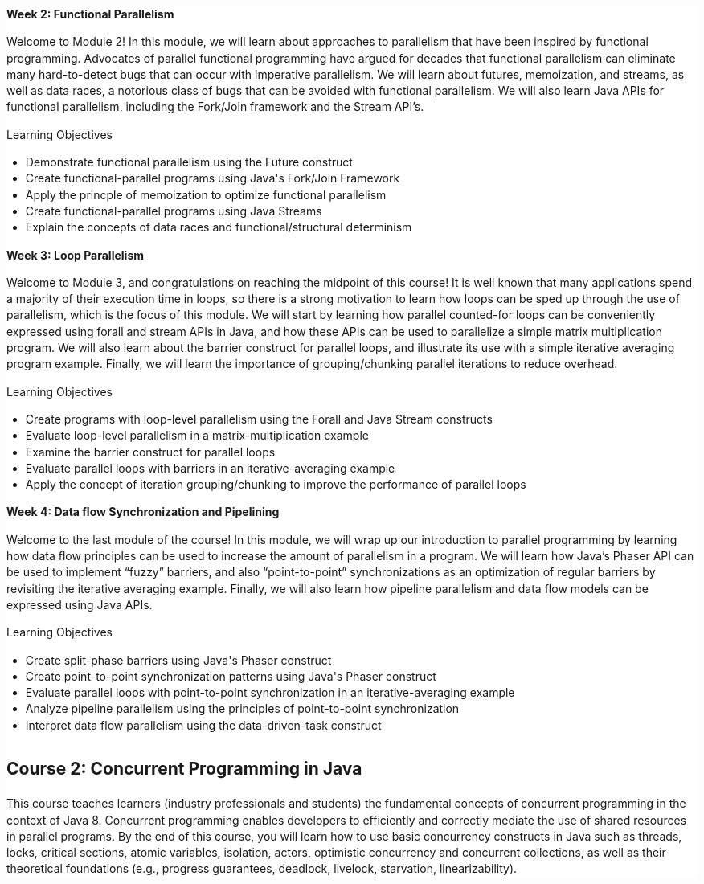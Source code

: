 **Week 2: Functional Parallelism**

Welcome to Module 2! In this module, we will learn about approaches to parallelism that have been inspired by functional programming. Advocates of parallel functional programming have argued for decades that functional parallelism can eliminate many hard-to-detect bugs that can occur with imperative parallelism. We will learn about futures, memoization, and streams, as well as data races, a notorious class of bugs that can be avoided with functional parallelism. We will also learn Java APIs for functional parallelism, including the Fork/Join framework and the Stream API’s.

Learning Objectives
- Demonstrate functional parallelism using the Future construct
- Create functional-parallel programs using Java's Fork/Join Framework
- Apply the princple of memoization to optimize functional parallelism
- Create functional-parallel programs using Java Streams
- Explain the concepts of data races and functional/structural determinism

**Week 3: Loop Parallelism**

Welcome to Module 3, and congratulations on reaching the midpoint of this course! It is well known that many applications spend a majority of their execution time in loops, so there is a strong motivation to learn how loops can be sped up through the use of parallelism, which is the focus of this module. We will start by learning how parallel counted-for loops can be conveniently expressed using forall and stream APIs in Java, and how these APIs can be used to parallelize a simple matrix multiplication program. We will also learn about the barrier construct for parallel loops, and illustrate its use with a simple iterative averaging program example. Finally, we will learn the importance of grouping/chunking parallel iterations to reduce overhead.

Learning Objectives
- Create programs with loop-level parallelism using the Forall and Java Stream constructs
- Evaluate loop-level parallelism in a matrix-multiplication example
- Examine the barrier construct for parallel loops
- Evaluate parallel loops with barriers in an iterative-averaging example
- Apply the concept of iteration grouping/chunking to improve the performance of parallel loops

**Week 4: Data flow Synchronization and Pipelining**

Welcome to the last module of the course! In this module, we will wrap up our introduction to parallel programming by learning how data flow principles can be used to increase the amount of parallelism in a program. We will learn how Java’s Phaser API can be used to implement “fuzzy” barriers, and also “point-to-point” synchronizations as an optimization of regular barriers by revisiting the iterative averaging example. Finally, we will also learn how pipeline parallelism and data flow models can be expressed using Java APIs.

Learning Objectives
- Create split-phase barriers using Java's Phaser construct
- Create point-to-point synchronization patterns using Java's Phaser construct
- Evaluate parallel loops with point-to-point synchronization in an iterative-averaging example
- Analyze pipeline parallelism using the principles of point-to-point synchronization
- Interpret data flow parallelism using the data-driven-task construct


## Course 2: Concurrent Programming in Java 

This course teaches learners (industry professionals and students) the fundamental concepts of concurrent programming in the context of Java 8.   Concurrent programming enables developers to efficiently and correctly mediate the use of shared resources in parallel programs.  By the end of this course, you will learn how to use basic concurrency constructs in Java such as threads, locks, critical sections, atomic variables, isolation, actors, optimistic concurrency and concurrent collections, as well as their theoretical foundations (e.g., progress guarantees, deadlock, livelock, starvation, linearizability).
